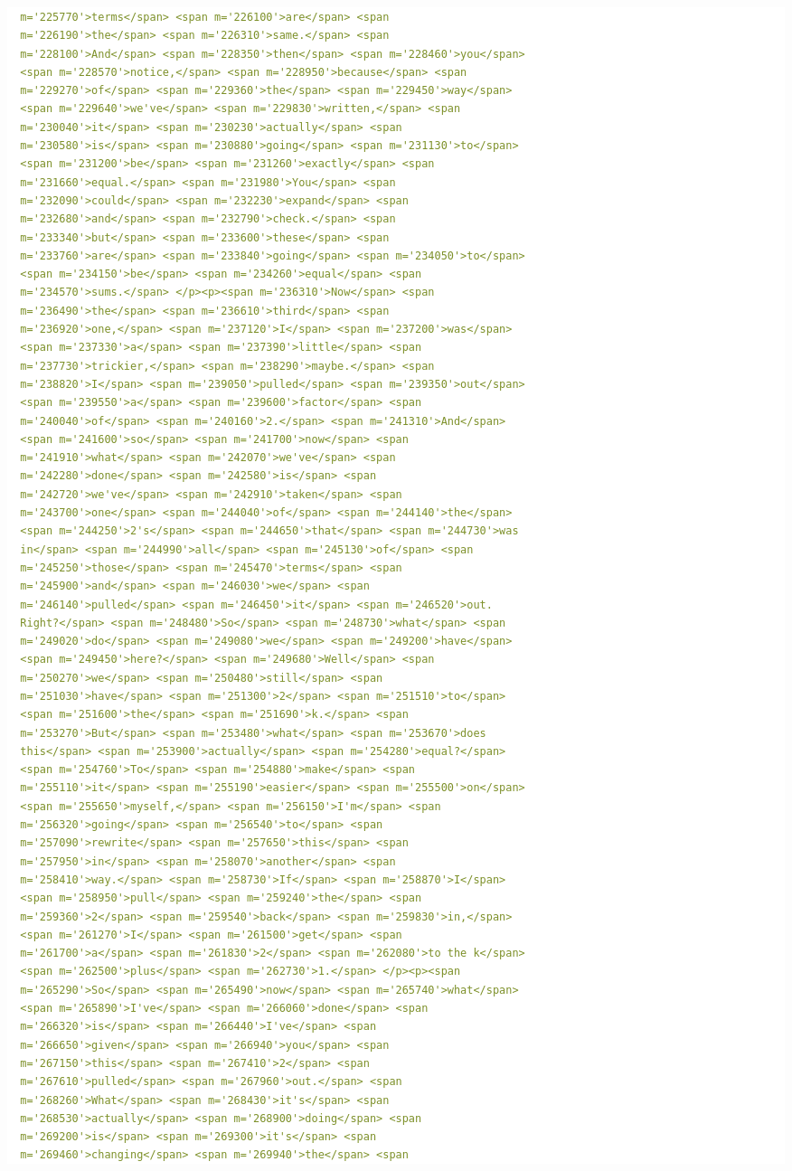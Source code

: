 ```yaml
  m='225770'>terms</span> <span m='226100'>are</span> <span
  m='226190'>the</span> <span m='226310'>same.</span> <span
  m='228100'>And</span> <span m='228350'>then</span> <span m='228460'>you</span>
  <span m='228570'>notice,</span> <span m='228950'>because</span> <span
  m='229270'>of</span> <span m='229360'>the</span> <span m='229450'>way</span>
  <span m='229640'>we've</span> <span m='229830'>written,</span> <span
  m='230040'>it</span> <span m='230230'>actually</span> <span
  m='230580'>is</span> <span m='230880'>going</span> <span m='231130'>to</span>
  <span m='231200'>be</span> <span m='231260'>exactly</span> <span
  m='231660'>equal.</span> <span m='231980'>You</span> <span
  m='232090'>could</span> <span m='232230'>expand</span> <span
  m='232680'>and</span> <span m='232790'>check.</span> <span
  m='233340'>but</span> <span m='233600'>these</span> <span
  m='233760'>are</span> <span m='233840'>going</span> <span m='234050'>to</span>
  <span m='234150'>be</span> <span m='234260'>equal</span> <span
  m='234570'>sums.</span> </p><p><span m='236310'>Now</span> <span
  m='236490'>the</span> <span m='236610'>third</span> <span
  m='236920'>one,</span> <span m='237120'>I</span> <span m='237200'>was</span>
  <span m='237330'>a</span> <span m='237390'>little</span> <span
  m='237730'>trickier,</span> <span m='238290'>maybe.</span> <span
  m='238820'>I</span> <span m='239050'>pulled</span> <span m='239350'>out</span>
  <span m='239550'>a</span> <span m='239600'>factor</span> <span
  m='240040'>of</span> <span m='240160'>2.</span> <span m='241310'>And</span>
  <span m='241600'>so</span> <span m='241700'>now</span> <span
  m='241910'>what</span> <span m='242070'>we've</span> <span
  m='242280'>done</span> <span m='242580'>is</span> <span
  m='242720'>we've</span> <span m='242910'>taken</span> <span
  m='243700'>one</span> <span m='244040'>of</span> <span m='244140'>the</span>
  <span m='244250'>2's</span> <span m='244650'>that</span> <span m='244730'>was
  in</span> <span m='244990'>all</span> <span m='245130'>of</span> <span
  m='245250'>those</span> <span m='245470'>terms</span> <span
  m='245900'>and</span> <span m='246030'>we</span> <span
  m='246140'>pulled</span> <span m='246450'>it</span> <span m='246520'>out.
  Right?</span> <span m='248480'>So</span> <span m='248730'>what</span> <span
  m='249020'>do</span> <span m='249080'>we</span> <span m='249200'>have</span>
  <span m='249450'>here?</span> <span m='249680'>Well</span> <span
  m='250270'>we</span> <span m='250480'>still</span> <span
  m='251030'>have</span> <span m='251300'>2</span> <span m='251510'>to</span>
  <span m='251600'>the</span> <span m='251690'>k.</span> <span
  m='253270'>But</span> <span m='253480'>what</span> <span m='253670'>does
  this</span> <span m='253900'>actually</span> <span m='254280'>equal?</span>
  <span m='254760'>To</span> <span m='254880'>make</span> <span
  m='255110'>it</span> <span m='255190'>easier</span> <span m='255500'>on</span>
  <span m='255650'>myself,</span> <span m='256150'>I'm</span> <span
  m='256320'>going</span> <span m='256540'>to</span> <span
  m='257090'>rewrite</span> <span m='257650'>this</span> <span
  m='257950'>in</span> <span m='258070'>another</span> <span
  m='258410'>way.</span> <span m='258730'>If</span> <span m='258870'>I</span>
  <span m='258950'>pull</span> <span m='259240'>the</span> <span
  m='259360'>2</span> <span m='259540'>back</span> <span m='259830'>in,</span>
  <span m='261270'>I</span> <span m='261500'>get</span> <span
  m='261700'>a</span> <span m='261830'>2</span> <span m='262080'>to the k</span>
  <span m='262500'>plus</span> <span m='262730'>1.</span> </p><p><span
  m='265290'>So</span> <span m='265490'>now</span> <span m='265740'>what</span>
  <span m='265890'>I've</span> <span m='266060'>done</span> <span
  m='266320'>is</span> <span m='266440'>I've</span> <span
  m='266650'>given</span> <span m='266940'>you</span> <span
  m='267150'>this</span> <span m='267410'>2</span> <span
  m='267610'>pulled</span> <span m='267960'>out.</span> <span
  m='268260'>What</span> <span m='268430'>it's</span> <span
  m='268530'>actually</span> <span m='268900'>doing</span> <span
  m='269200'>is</span> <span m='269300'>it's</span> <span
  m='269460'>changing</span> <span m='269940'>the</span> <span
```